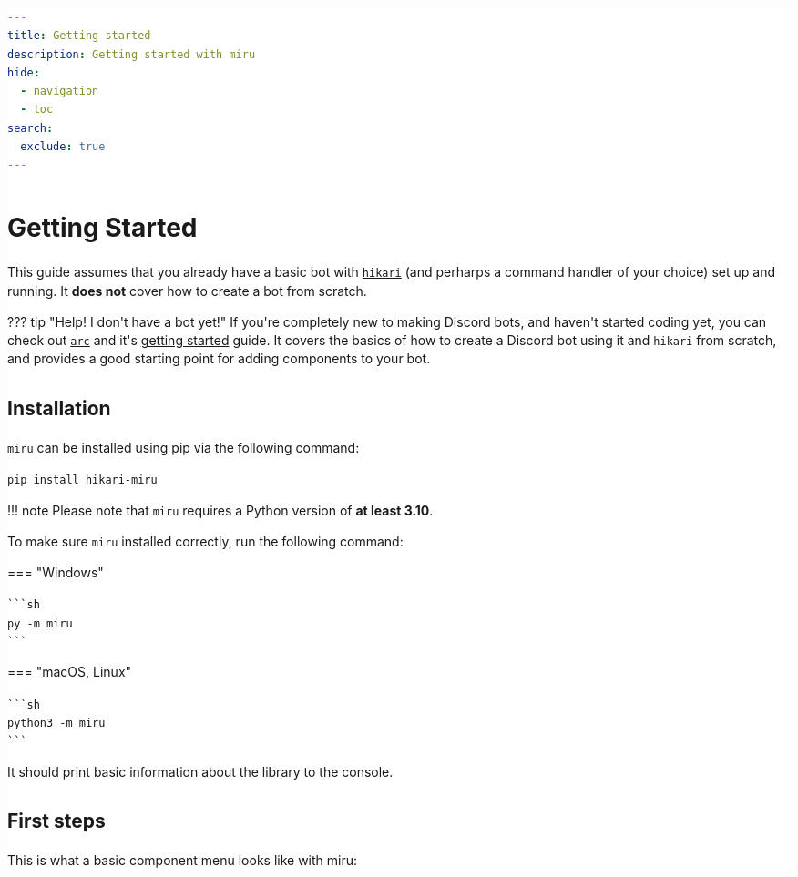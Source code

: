 ```yaml
---
title: Getting started
description: Getting started with miru
hide:
  - navigation
  - toc
search:
  exclude: true
---
```


# Getting Started

This guide assumes that you already have a basic bot with [`hikari`](https://github.com/hikari-py/hikari) (and perharps a command handler of your choice) set up and running. It **does not** cover how to create a bot from scratch.

??? tip "Help! I don't have a bot yet!"
    If you're completely new to making Discord bots, and haven't started coding yet, you can check out [`arc`](https://arc.hypergonial.com/) and it's [getting started](https://arc.hypergonial.com/getting_started/) guide. It covers the basics of how to create a Discord bot using it and `hikari` from scratch, and provides a good starting point for adding components to your bot.

## Installation

`miru` can be installed using pip via the following command:

```sh
pip install hikari-miru
```

!!! note
    Please note that `miru` requires a Python version of **at least 3.10**.

To make sure `miru` installed correctly, run the following command:

=== "Windows"

    ```sh
    py -m miru
    ```
=== "macOS, Linux"

    ```sh
    python3 -m miru
    ```

It should print basic information about the library to the console.

## First steps

This is what a basic component menu looks like with miru:
